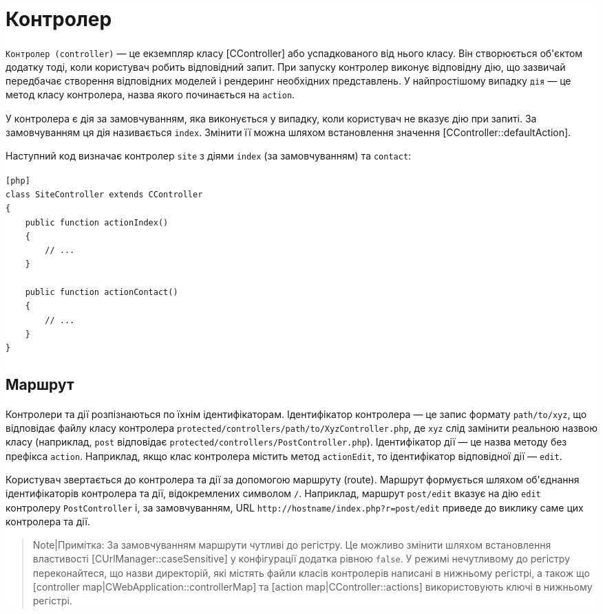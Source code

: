 Контролер
=========
`Контролер (controller)` — це екземпляр класу [CController] або успадкованого від нього класу. 
Він створюється об'єктом додатку тоді, коли користувач робить відповідний запит. 
При запуску контролер виконує відповідну дію, що зазвичай передбачає створення відповідних моделей 
і рендеринг необхідних представлень. 
У найпростішому випадку `дія` — це метод класу контролера, назва якого починається на `action`.

У контролера є дія за замовчуванням, яка виконується у випадку, коли користувач не вказує дію при запиті. 
За замовчуванням ця дія називається `index`. 
Змінити її можна шляхом встановлення значення [CController::defaultAction].

Наступний код визначає контролер `site` з діями `index` (за замовчуванням) та `contact`:

~~~
[php]
class SiteController extends CController
{
	public function actionIndex()
	{
		// ...
	}

	public function actionContact()
	{
		// ...
	}
}
~~~


Маршрут
-------
Контролери та дії розпізнаються по їхнім ідентифікаторам.
Ідентифікатор контролера — це запис формату `path/to/xyz`, що відповідає
файлу класу контролера `protected/controllers/path/to/XyzController.php`, де `xyz` 
слід замінити реальною назвою класу (наприклад, `post` відповідає 
`protected/controllers/PostController.php`). Ідентифікатор дії — це назва
методу без префікса `action`. Наприклад, якщо клас контролера містить метод 
`actionEdit`, то ідентифікатор відповідної дії — `edit`.

Користувач звертається до контролера та дії за допомогою маршруту (route). 
Маршрут формується шляхом об'єднання ідентифікаторів контролера та дії, відокремлених символом `/`. 
Наприклад, маршрут `post/edit` вказує на дію `edit` контролеру `PostController` і, 
за замовчуванням, URL `http://hostname/index.php?r=post/edit` приведе до виклику саме цих контролера та дії.

> Note|Примітка: За замовчуванням маршрути чутливі до регістру.
>Це можливо змінити шляхом встановлення властивості 
>[CUrlManager::caseSensitive] у конфігурації додатка рівною `false`. 
>У режимі нечутливому до регістру переконайтеся, що назви директорій, 
>які містять файли класів контролерів написані в нижньому регістрі, а також 
>що [controller map|CWebApplication::controllerMap] та [action map|CController::actions] 
>використовують ключі в нижньому регістрі.
